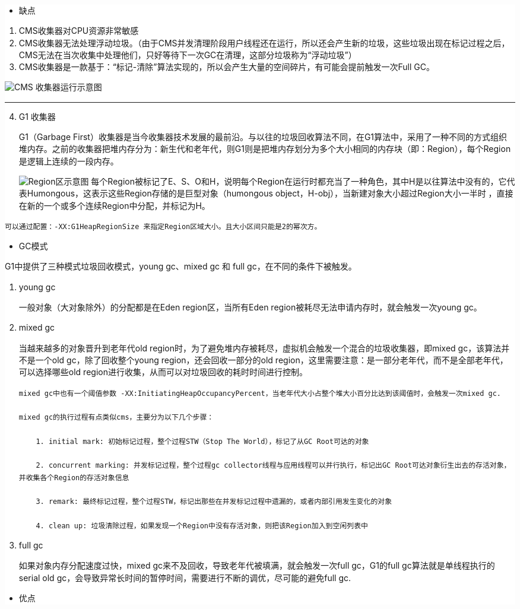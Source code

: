 + 缺点

1. CMS收集器对CPU资源非常敏感
2. CMS收集器无法处理浮动垃圾。（由于CMS并发清理阶段用户线程还在运行，所以还会产生新的垃圾，这些垃圾出现在标记过程之后，CMS无法在当次收集中处理他们，只好等待下一次GC在清理，这部分垃圾称为“浮动垃圾”）
3. CMS收集器是一款基于：“标记-清除”算法实现的，所以会产生大量的空间碎片，有可能会提前触发一次Full GC。

![CMS 收集器运行示意图](http://on66azf8w.bkt.clouddn.com/blog/20170403/200928395.png)
    
 ---
    
4. G1 收集器

    G1（Garbage First）收集器是当今收集器技术发展的最前沿。与以往的垃圾回收算法不同，在G1算法中，采用了一种不同的方式组织堆内存。之前的收集器把堆内存分为：新生代和老年代，则G1则是把堆内存划分为多个大小相同的内存块（即：Region），每个Region是逻辑上连续的一段内存。
    
    ![Region区示意图](http://img.blog.csdn.net/20170818112709577?watermark/2/text/aHR0cDovL2Jsb2cuY3Nkbi5uZXQvdTAxMDY1NjM2MA==/font/5a6L5L2T/fontsize/400/fill/I0JBQkFCMA==/dissolve/70/gravity/SouthEast)
    每个Region被标记了E、S、O和H，说明每个Region在运行时都充当了一种角色，其中H是以往算法中没有的，它代表Humongous，这表示这些Region存储的是巨型对象（humongous object，H-obj），当新建对象大小超过Region大小一半时
    ，直接在新的一个或多个连续Region中分配，并标记为H。


```
可以通过配置：-XX:G1HeapRegionSize 来指定Region区域大小。且大小区间只能是2的幂次方。
```

+ GC模式

G1中提供了三种模式垃圾回收模式，young gc、mixed gc 和 full gc，在不同的条件下被触发。

1. young gc
    
    一般对象（大对象除外）的分配都是在Eden region区，当所有Eden region被耗尽无法申请内存时，就会触发一次young gc。

2. mixed gc

    当越来越多的对象晋升到老年代old region时，为了避免堆内存被耗尽，虚拟机会触发一个混合的垃圾收集器，即mixed gc，该算法并不是一个old gc，除了回收整个young region，还会回收一部分的old region，这里需要注意：是一部分老年代，而不是全部老年代，可以选择哪些old region进行收集，从而可以对垃圾回收的耗时时间进行控制。
	    
	```
	mixed gc中也有一个阈值参数 -XX:InitiatingHeapOccupancyPercent，当老年代大小占整个堆大小百分比达到该阈值时，会触发一次mixed gc.

	mixed gc的执行过程有点类似cms，主要分为以下几个步骤：
	    
	    1. initial mark: 初始标记过程，整个过程STW（Stop The World），标记了从GC Root可达的对象
	    
	    2. concurrent marking: 并发标记过程，整个过程gc collector线程与应用线程可以并行执行，标记出GC Root可达对象衍生出去的存活对象，并收集各个Region的存活对象信息
	    
	    3. remark: 最终标记过程，整个过程STW，标记出那些在并发标记过程中遗漏的，或者内部引用发生变化的对象
	    
	    4. clean up: 垃圾清除过程，如果发现一个Region中没有存活对象，则把该Region加入到空闲列表中
	```


3. full gc

    如果对象内存分配速度过快，mixed gc来不及回收，导致老年代被填满，就会触发一次full gc，G1的full gc算法就是单线程执行的serial old gc，会导致异常长时间的暂停时间，需要进行不断的调优，尽可能的避免full gc.

+ 优点
